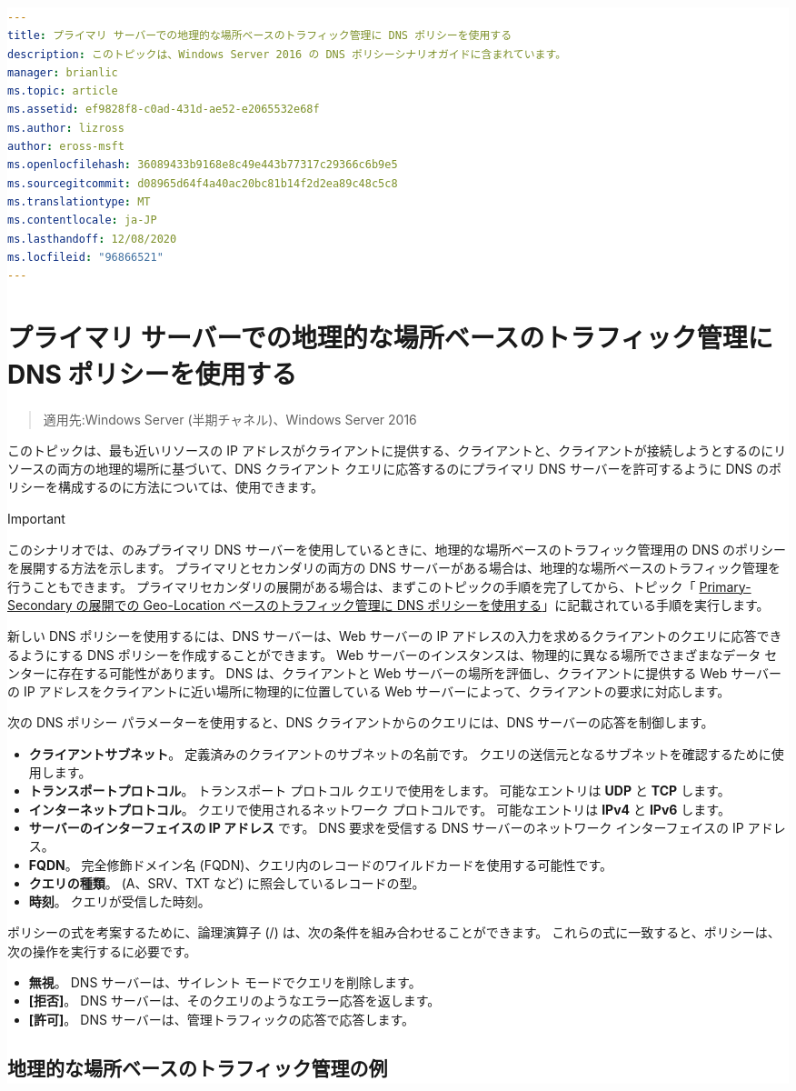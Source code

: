 ```yaml
---
title: プライマリ サーバーでの地理的な場所ベースのトラフィック管理に DNS ポリシーを使用する
description: このトピックは、Windows Server 2016 の DNS ポリシーシナリオガイドに含まれています。
manager: brianlic
ms.topic: article
ms.assetid: ef9828f8-c0ad-431d-ae52-e2065532e68f
ms.author: lizross
author: eross-msft
ms.openlocfilehash: 36089433b9168e8c49e443b77317c29366c6b9e5
ms.sourcegitcommit: d08965d64f4a40ac20bc81b14f2d2ea89c48c5c8
ms.translationtype: MT
ms.contentlocale: ja-JP
ms.lasthandoff: 12/08/2020
ms.locfileid: "96866521"
---
```

# <a name="use-dns-policy-for-geo-location-based-traffic-management-with-primary-servers"></a>プライマリ サーバーでの地理的な場所ベースのトラフィック管理に DNS ポリシーを使用する

>適用先:Windows Server (半期チャネル)、Windows Server 2016

このトピックは、最も近いリソースの IP アドレスがクライアントに提供する、クライアントと、クライアントが接続しようとするのにリソースの両方の地理的場所に基づいて、DNS クライアント クエリに応答するのにプライマリ DNS サーバーを許可するように DNS のポリシーを構成するのに方法については、使用できます。

>[!IMPORTANT]
>このシナリオでは、のみプライマリ DNS サーバーを使用しているときに、地理的な場所ベースのトラフィック管理用の DNS のポリシーを展開する方法を示します。 プライマリとセカンダリの両方の DNS サーバーがある場合は、地理的な場所ベースのトラフィック管理を行うこともできます。 プライマリセカンダリの展開がある場合は、まずこのトピックの手順を完了してから、トピック「 [Primary-Secondary の展開での Geo-Location ベースのトラフィック管理に DNS ポリシーを使用する](primary-secondary-geo-location.md)」に記載されている手順を実行します。

新しい DNS ポリシーを使用するには、DNS サーバーは、Web サーバーの IP アドレスの入力を求めるクライアントのクエリに応答できるようにする DNS ポリシーを作成することができます。 Web サーバーのインスタンスは、物理的に異なる場所でさまざまなデータ センターに存在する可能性があります。 DNS は、クライアントと Web サーバーの場所を評価し、クライアントに提供する Web サーバーの IP アドレスをクライアントに近い場所に物理的に位置している Web サーバーによって、クライアントの要求に対応します。

次の DNS ポリシー パラメーターを使用すると、DNS クライアントからのクエリには、DNS サーバーの応答を制御します。

- **クライアントサブネット**。 定義済みのクライアントのサブネットの名前です。 クエリの送信元となるサブネットを確認するために使用します。
- **トランスポートプロトコル**。 トランスポート プロトコル クエリで使用をします。 可能なエントリは **UDP** と **TCP** します。
- **インターネットプロトコル**。 クエリで使用されるネットワーク プロトコルです。 可能なエントリは **IPv4** と **IPv6** します。
- **サーバーのインターフェイスの IP アドレス** です。 DNS 要求を受信する DNS サーバーのネットワーク インターフェイスの IP アドレス。
- **FQDN**。 完全修飾ドメイン名 (FQDN)、クエリ内のレコードのワイルドカードを使用する可能性です。
- **クエリの種類**。 (A、SRV、TXT など) に照会しているレコードの型。
- **時刻**。 クエリが受信した時刻。

ポリシーの式を考案するために、論理演算子 (/) は、次の条件を組み合わせることができます。 これらの式に一致すると、ポリシーは、次の操作を実行するに必要です。

- **無視**。 DNS サーバーは、サイレント モードでクエリを削除します。
- **[拒否]**。 DNS サーバーは、そのクエリのようなエラー応答を返します。
- **[許可]**。 DNS サーバーは、管理トラフィックの応答で応答します。

##  <a name="geo-location-based-traffic-management-example"></a><a name="bkmk_example"></a>地理的な場所ベースのトラフィック管理の例
